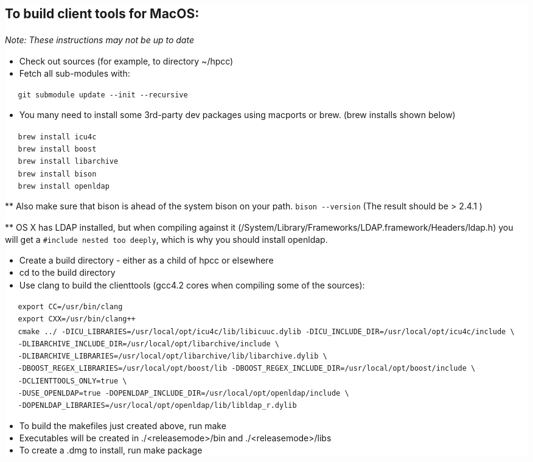 
## To build client tools for MacOS:

*Note: These instructions may not be up to date*

* Check out sources (for example, to directory ~/hpcc)
* Fetch all sub-modules with:

```
   git submodule update --init --recursive
```
* You many need to install some 3rd-party dev packages using macports or brew. (brew installs shown below)

```
   brew install icu4c
   brew install boost
   brew install libarchive
   brew install bison
   brew install openldap
```

** Also make sure that bison is ahead of the system bison on your path.
`bison --version`
(The result should be > 2.4.1 )

** OS X has LDAP installed, but when compiling against it (/System/Library/Frameworks/LDAP.framework/Headers/ldap.h) you will get a `#include nested too deeply`, which is why you should install openldap.

* Create a build directory - either as a child of hpcc or elsewhere
* cd to the build directory
* Use clang to build the clienttools (gcc4.2 cores when compiling some of the sources):

```
   export CC=/usr/bin/clang
   export CXX=/usr/bin/clang++
   cmake ../ -DICU_LIBRARIES=/usr/local/opt/icu4c/lib/libicuuc.dylib -DICU_INCLUDE_DIR=/usr/local/opt/icu4c/include \
   -DLIBARCHIVE_INCLUDE_DIR=/usr/local/opt/libarchive/include \
   -DLIBARCHIVE_LIBRARIES=/usr/local/opt/libarchive/lib/libarchive.dylib \
   -DBOOST_REGEX_LIBRARIES=/usr/local/opt/boost/lib -DBOOST_REGEX_INCLUDE_DIR=/usr/local/opt/boost/include \
   -DCLIENTTOOLS_ONLY=true \
   -DUSE_OPENLDAP=true -DOPENLDAP_INCLUDE_DIR=/usr/local/opt/openldap/include \
   -DOPENLDAP_LIBRARIES=/usr/local/opt/openldap/lib/libldap_r.dylib
```

* To build the makefiles just created above, run
   make
* Executables will be created in ./&lt;releasemode&gt;/bin and ./&lt;releasemode&gt;/libs
* To create a .dmg to install, run
   make package


